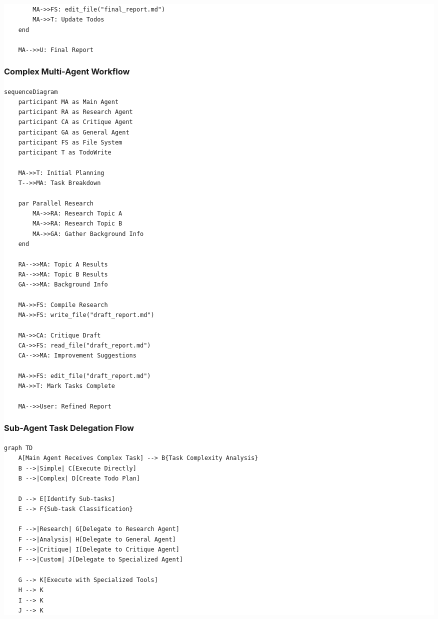 ```mermaid
        MA->>FS: edit_file("final_report.md")
        MA->>T: Update Todos
    end
    
    MA-->>U: Final Report
```

### Complex Multi-Agent Workflow

```mermaid
sequenceDiagram
    participant MA as Main Agent
    participant RA as Research Agent
    participant CA as Critique Agent
    participant GA as General Agent
    participant FS as File System
    participant T as TodoWrite
    
    MA->>T: Initial Planning
    T-->>MA: Task Breakdown
    
    par Parallel Research
        MA->>RA: Research Topic A
        MA->>RA: Research Topic B
        MA->>GA: Gather Background Info
    end
    
    RA-->>MA: Topic A Results
    RA-->>MA: Topic B Results  
    GA-->>MA: Background Info
    
    MA->>FS: Compile Research
    MA->>FS: write_file("draft_report.md")
    
    MA->>CA: Critique Draft
    CA->>FS: read_file("draft_report.md")
    CA-->>MA: Improvement Suggestions
    
    MA->>FS: edit_file("draft_report.md")
    MA->>T: Mark Tasks Complete
    
    MA-->>User: Refined Report
```

### Sub-Agent Task Delegation Flow

```mermaid
graph TD
    A[Main Agent Receives Complex Task] --> B{Task Complexity Analysis}
    B -->|Simple| C[Execute Directly]
    B -->|Complex| D[Create Todo Plan]
    
    D --> E[Identify Sub-tasks]
    E --> F{Sub-task Classification}
    
    F -->|Research| G[Delegate to Research Agent]
    F -->|Analysis| H[Delegate to General Agent]
    F -->|Critique| I[Delegate to Critique Agent]
    F -->|Custom| J[Delegate to Specialized Agent]
    
    G --> K[Execute with Specialized Tools]
    H --> K
    I --> K
    J --> K
```